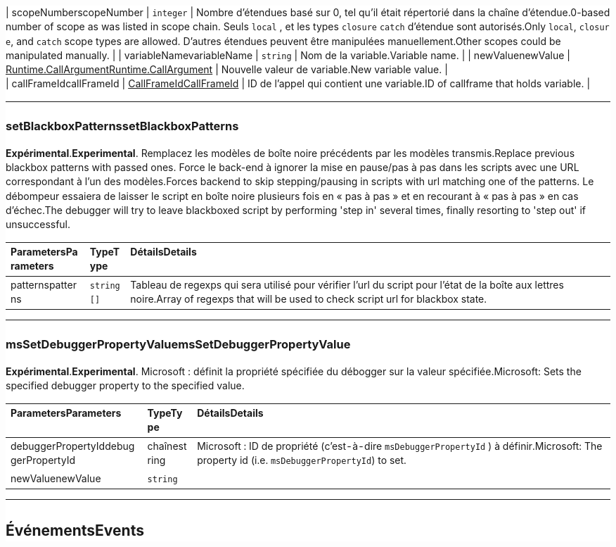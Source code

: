 | <span data-ttu-id="66e7f-261">scopeNumber</span><span class="sxs-lookup"><span data-stu-id="66e7f-261">scopeNumber</span></span> | `integer` | <span data-ttu-id="66e7f-262">Nombre d’étendues basé sur 0, tel qu’il était répertorié dans la chaîne d’étendue.</span><span class="sxs-lookup"><span data-stu-id="66e7f-262">0-based number of scope as was listed in scope chain.</span></span>  <span data-ttu-id="66e7f-263">Seuls `local` , et les types `closure` `catch` d’étendue sont autorisés.</span><span class="sxs-lookup"><span data-stu-id="66e7f-263">Only `local`, `closure`, and `catch` scope types are allowed.</span></span>  <span data-ttu-id="66e7f-264">D’autres étendues peuvent être manipulées manuellement.</span><span class="sxs-lookup"><span data-stu-id="66e7f-264">Other scopes could be manipulated manually.</span></span> | 
| <span data-ttu-id="66e7f-265">variableName</span><span class="sxs-lookup"><span data-stu-id="66e7f-265">variableName</span></span> | `string` | <span data-ttu-id="66e7f-266">Nom de la variable.</span><span class="sxs-lookup"><span data-stu-id="66e7f-266">Variable name.</span></span> | 
| <span data-ttu-id="66e7f-267">newValue</span><span class="sxs-lookup"><span data-stu-id="66e7f-267">newValue</span></span> | [<span data-ttu-id="66e7f-268">Runtime.CallArgument</span><span class="sxs-lookup"><span data-stu-id="66e7f-268">Runtime.CallArgument</span></span>](./runtime.md#callargument) | <span data-ttu-id="66e7f-269">Nouvelle valeur de variable.</span><span class="sxs-lookup"><span data-stu-id="66e7f-269">New variable value.</span></span> |  
| <span data-ttu-id="66e7f-270">callFrameId</span><span class="sxs-lookup"><span data-stu-id="66e7f-270">callFrameId</span></span> | [<span data-ttu-id="66e7f-271">CallFrameId</span><span class="sxs-lookup"><span data-stu-id="66e7f-271">CallFrameId</span></span>](#callframeid) | <span data-ttu-id="66e7f-272">ID de l’appel qui contient une variable.</span><span class="sxs-lookup"><span data-stu-id="66e7f-272">ID of callframe that holds variable.</span></span> |  

---  

### <a name="setblackboxpatterns"></a><span data-ttu-id="66e7f-273">setBlackboxPatterns</span><span class="sxs-lookup"><span data-stu-id="66e7f-273">setBlackboxPatterns</span></span>  

<span data-ttu-id="66e7f-274">**Expérimental**.</span><span class="sxs-lookup"><span data-stu-id="66e7f-274">**Experimental**.</span></span>  <span data-ttu-id="66e7f-275">Remplacez les modèles de boîte noire précédents par les modèles transmis.</span><span class="sxs-lookup"><span data-stu-id="66e7f-275">Replace previous blackbox patterns with passed ones.</span></span>  <span data-ttu-id="66e7f-276">Force le back-end à ignorer la mise en pause/pas à pas dans les scripts avec une URL correspondant à l’un des modèles.</span><span class="sxs-lookup"><span data-stu-id="66e7f-276">Forces backend to skip stepping/pausing in scripts with url matching one of the patterns.</span></span>  <span data-ttu-id="66e7f-277">Le débompeur essaiera de laisser le script en boîte noire plusieurs fois en « pas à pas » et en recourant à « pas à pas » en cas d’échec.</span><span class="sxs-lookup"><span data-stu-id="66e7f-277">The debugger will try to leave blackboxed script by performing 'step in' several times, finally resorting to 'step out' if unsuccessful.</span></span>  


| <span data-ttu-id="66e7f-278">Parameters</span><span class="sxs-lookup"><span data-stu-id="66e7f-278">Parameters</span></span> | <span data-ttu-id="66e7f-279">Type</span><span class="sxs-lookup"><span data-stu-id="66e7f-279">Type</span></span> | <span data-ttu-id="66e7f-280">Détails</span><span class="sxs-lookup"><span data-stu-id="66e7f-280">Details</span></span> |  
|:--- |:--- |:--- |  
| <span data-ttu-id="66e7f-281">patterns</span><span class="sxs-lookup"><span data-stu-id="66e7f-281">patterns</span></span> | `string[]` | <span data-ttu-id="66e7f-282">Tableau de regexps qui sera utilisé pour vérifier l’url du script pour l’état de la boîte aux lettres noire.</span><span class="sxs-lookup"><span data-stu-id="66e7f-282">Array of regexps that will be used to check script url for blackbox state.</span></span> | 

---  

### <a name="mssetdebuggerpropertyvalue"></a><span data-ttu-id="66e7f-283">msSetDebuggerPropertyValue</span><span class="sxs-lookup"><span data-stu-id="66e7f-283">msSetDebuggerPropertyValue</span></span>  

<span data-ttu-id="66e7f-284">**Expérimental**.</span><span class="sxs-lookup"><span data-stu-id="66e7f-284">**Experimental**.</span></span>  <span data-ttu-id="66e7f-285">Microsoft : définit la propriété spécifiée du débogger sur la valeur spécifiée.</span><span class="sxs-lookup"><span data-stu-id="66e7f-285">Microsoft: Sets the specified debugger property to the specified value.</span></span>  

| <span data-ttu-id="66e7f-286">Parameters</span><span class="sxs-lookup"><span data-stu-id="66e7f-286">Parameters</span></span> | <span data-ttu-id="66e7f-287">Type</span><span class="sxs-lookup"><span data-stu-id="66e7f-287">Type</span></span> | <span data-ttu-id="66e7f-288">Détails</span><span class="sxs-lookup"><span data-stu-id="66e7f-288">Details</span></span> |  
|:--- |:--- |:--- |  
| <span data-ttu-id="66e7f-289">debuggerPropertyId</span><span class="sxs-lookup"><span data-stu-id="66e7f-289">debuggerPropertyId</span></span> | <span data-ttu-id="66e7f-290">chaîne</span><span class="sxs-lookup"><span data-stu-id="66e7f-290">string</span></span> | <span data-ttu-id="66e7f-291">Microsoft : ID de propriété \(c’est-à-dire `msDebuggerPropertyId` \) à définir.</span><span class="sxs-lookup"><span data-stu-id="66e7f-291">Microsoft:  The property id \(i.e. `msDebuggerPropertyId`\) to set.</span></span> | 
| <span data-ttu-id="66e7f-292">newValue</span><span class="sxs-lookup"><span data-stu-id="66e7f-292">newValue</span></span> | `string` | &nbsp; |  

---  

## <a name="events"></a><span data-ttu-id="66e7f-293">Événements</span><span class="sxs-lookup"><span data-stu-id="66e7f-293">Events</span></span>  
